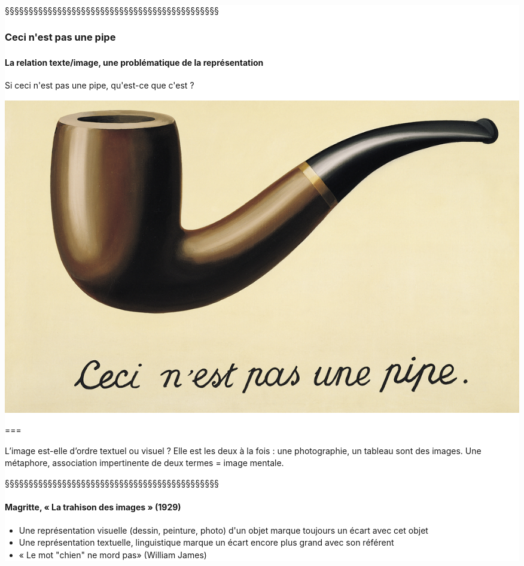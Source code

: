 
§§§§§§§§§§§§§§§§§§§§§§§§§§§§§§§§§§§§§§§§§§§§§

### Ceci n'est pas une pipe 

#### La relation texte/image, une problématique de la représentation


Si ceci n'est pas une pipe, qu'est-ce que c'est ?



![](img/pipeMagritte.png)




===

L’image est-elle d’ordre textuel ou visuel ?
Elle est les deux à la fois : une photographie, un tableau sont des images. Une métaphore, association impertinente de deux termes = image mentale.

§§§§§§§§§§§§§§§§§§§§§§§§§§§§§§§§§§§§§§§§§§§§§

#### Magritte, « La trahison des images » (1929)

* Une représentation visuelle (dessin, peinture, photo) d'un objet marque toujours un écart avec cet objet
* Une représentation textuelle, linguistique marque un écart encore plus grand avec son référent
* « Le mot "chien" ne mord pas» (William James)
